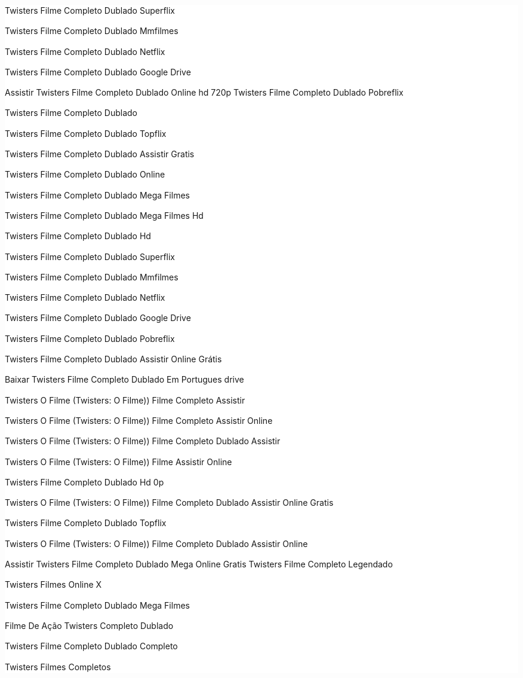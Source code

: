 Twisters Filme Completo Dublado Superflix

Twisters Filme Completo Dublado Mmfilmes

Twisters Filme Completo Dublado Netflix

Twisters Filme Completo Dublado Google Drive

Assistir Twisters Filme Completo Dublado Online hd 720p Twisters Filme Completo Dublado Pobreflix

Twisters Filme Completo Dublado

Twisters Filme Completo Dublado Topflix

Twisters Filme Completo Dublado Assistir Gratis

Twisters Filme Completo Dublado Online

Twisters Filme Completo Dublado Mega Filmes

Twisters Filme Completo Dublado Mega Filmes Hd

Twisters Filme Completo Dublado Hd

Twisters Filme Completo Dublado Superflix

Twisters Filme Completo Dublado Mmfilmes

Twisters Filme Completo Dublado Netflix

Twisters Filme Completo Dublado Google Drive

Twisters Filme Completo Dublado Pobreflix

Twisters Filme Completo Dublado Assistir Online Grátis

Baixar Twisters Filme Completo Dublado Em Portugues drive

Twisters O Filme (Twisters: O Filme)) Filme Completo Assistir

Twisters O Filme (Twisters: O Filme)) Filme Completo Assistir Online

Twisters O Filme (Twisters: O Filme)) Filme Completo Dublado Assistir

Twisters O Filme (Twisters: O Filme)) Filme Assistir Online

Twisters Filme Completo Dublado Hd 0p

Twisters O Filme (Twisters: O Filme)) Filme Completo Dublado Assistir Online Gratis

Twisters Filme Completo Dublado Topflix

Twisters O Filme (Twisters: O Filme)) Filme Completo Dublado Assistir Online

Assistir Twisters Filme Completo Dublado Mega Online Gratis Twisters Filme Completo Legendado

Twisters Filmes Online X

Twisters Filme Completo Dublado Mega Filmes

Filme De Ação Twisters Completo Dublado

Twisters Filme Completo Dublado Completo

Twisters Filmes Completos
